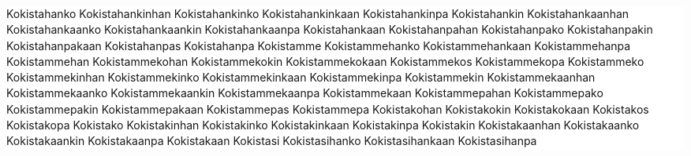 Kokistahanko
Kokistahankinhan
Kokistahankinko
Kokistahankinkaan
Kokistahankinpa
Kokistahankin
Kokistahankaanhan
Kokistahankaanko
Kokistahankaankin
Kokistahankaanpa
Kokistahankaan
Kokistahanpahan
Kokistahanpako
Kokistahanpakin
Kokistahanpakaan
Kokistahanpas
Kokistahanpa
Kokistamme
Kokistammehanko
Kokistammehankaan
Kokistammehanpa
Kokistammehan
Kokistammekohan
Kokistammekokin
Kokistammekokaan
Kokistammekos
Kokistammekopa
Kokistammeko
Kokistammekinhan
Kokistammekinko
Kokistammekinkaan
Kokistammekinpa
Kokistammekin
Kokistammekaanhan
Kokistammekaanko
Kokistammekaankin
Kokistammekaanpa
Kokistammekaan
Kokistammepahan
Kokistammepako
Kokistammepakin
Kokistammepakaan
Kokistammepas
Kokistammepa
Kokistakohan
Kokistakokin
Kokistakokaan
Kokistakos
Kokistakopa
Kokistako
Kokistakinhan
Kokistakinko
Kokistakinkaan
Kokistakinpa
Kokistakin
Kokistakaanhan
Kokistakaanko
Kokistakaankin
Kokistakaanpa
Kokistakaan
Kokistasi
Kokistasihanko
Kokistasihankaan
Kokistasihanpa